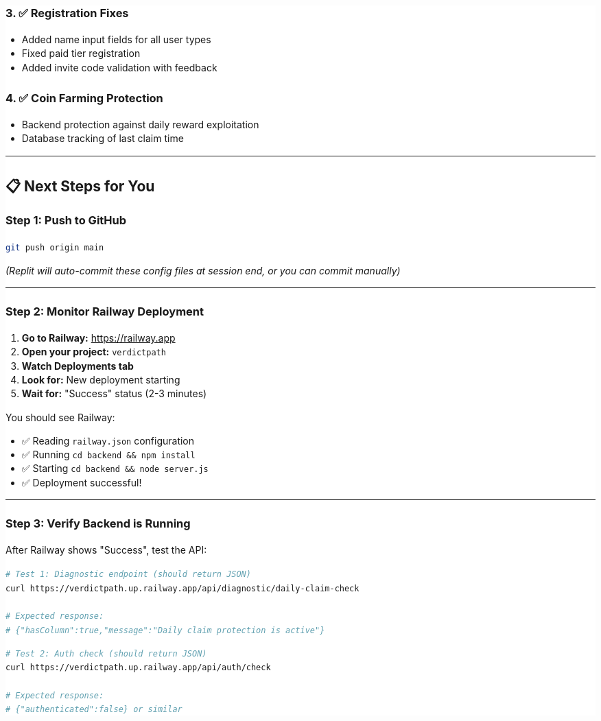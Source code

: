 ### 3. ✅ Registration Fixes
- Added name input fields for all user types
- Fixed paid tier registration
- Added invite code validation with feedback

### 4. ✅ Coin Farming Protection
- Backend protection against daily reward exploitation
- Database tracking of last claim time

---

## 📋 Next Steps for You

### Step 1: Push to GitHub
```bash
git push origin main
```

*(Replit will auto-commit these config files at session end, or you can commit manually)*

---

### Step 2: Monitor Railway Deployment

1. **Go to Railway:** https://railway.app
2. **Open your project:** `verdictpath`
3. **Watch Deployments tab**
4. **Look for:** New deployment starting
5. **Wait for:** "Success" status (2-3 minutes)

You should see Railway:
- ✅ Reading `railway.json` configuration
- ✅ Running `cd backend && npm install`
- ✅ Starting `cd backend && node server.js`
- ✅ Deployment successful!

---

### Step 3: Verify Backend is Running

After Railway shows "Success", test the API:

```bash
# Test 1: Diagnostic endpoint (should return JSON)
curl https://verdictpath.up.railway.app/api/diagnostic/daily-claim-check

# Expected response:
# {"hasColumn":true,"message":"Daily claim protection is active"}
```

```bash
# Test 2: Auth check (should return JSON)
curl https://verdictpath.up.railway.app/api/auth/check

# Expected response:
# {"authenticated":false} or similar
```
